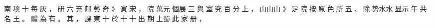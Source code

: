 南
项
十
每
灰
，
研
六
充
邮
藝
奇
》
寅
宋
，
院
萬元
個展
三
與
室
究
百
分
上
，
山山山
》
足
院
按
原
色
所
五
、
除
势水水
显示
午
共
名
王
。
體
為
有
。
其
，
課
東
十
於
十
十
出
期
上蜀
此
家
册
，